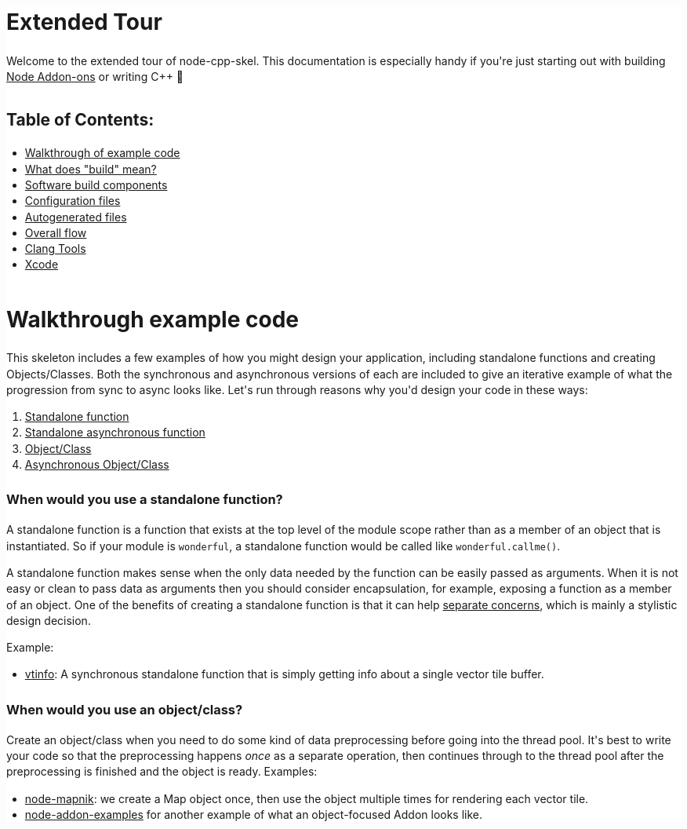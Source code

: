 # Extended Tour
Welcome to the extended tour of node-cpp-skel. This documentation is especially handy if you're just starting out with building [Node Addon-ons](https://github.com/mapbox/cpp/blob/master/node-cpp.md) or writing C++ :tada:

## Table of Contents:
- [Walkthrough of example code](extended-tour.md#walkthrough-example-code)
- [What does "build" mean?](extended-tour.md#what-does-build-mean)
- [Software build components](extended-tour.md#software-build-components)
- [Configuration files](extended-tour.md#configuration-files)
- [Autogenerated files](extended-tour.md#autogenerated-files)
- [Overall flow](extended-tour.md#overall-flow)
- [Clang Tools](extended-tour.md#clang-tools)
- [Xcode](extended-tour.md#xcode)

# Walkthrough example code

This skeleton includes a few examples of how you might design your application, including standalone functions and creating Objects/Classes. Both the synchronous and asynchronous versions of each are included to give an iterative example of what the progression from sync to async looks like. Let's run through reasons why you'd design your code in these ways:
1. [Standalone function](../API.md#hello-1)
2. [Standalone asynchronous function](../API.md#helloasync-1)
3. [Object/Class](../API.md#helloobject)
4. [Asynchronous Object/Class](../API.md#helloobjectasync)


### When would you use a standalone function?
A standalone function is a function that exists at the top level of the module scope rather than as a member of an object that is instantiated. So if your module is `wonderful`, a standalone function would be called like `wonderful.callme()`. 

A standalone function makes sense when the only data needed by the function can be easily passed as arguments. When it is not easy or clean to pass data as arguments then you should consider encapsulation, for example, exposing a function as a member of an object. One of the benefits of creating a standalone function is that it can help [separate concerns](https://en.wikipedia.org/wiki/Separation_of_concerns), which is mainly a stylistic design decision.

Example:
  - [vtinfo](https://github.com/mapbox/vtinfo/blob/master/src/vtinfo.cpp): A synchronous standalone function that is simply getting info about a single vector tile buffer.


### When would you use an object/class?
Create an object/class when you need to do some kind of data preprocessing before going into the thread pool. It's best to write your code so that the preprocessing happens _once_ as a separate operation, then continues through to the thread pool after the preprocessing is finished and the object is ready. Examples:
  - [node-mapnik](https://github.com/mapnik/node-mapnik/blob/fe80ce5d79c0e90cfbb5a2b992bf0ae2b8f88198/src/mapnik_map.hpp#L20): we create a Map object once, then use the object multiple times for rendering each vector tile.
  - [node-addon-examples](https://github.com/nodejs/node-addon-examples/tree/master/6_object_wrap/nan) for another example of what an object-focused Addon looks like.
